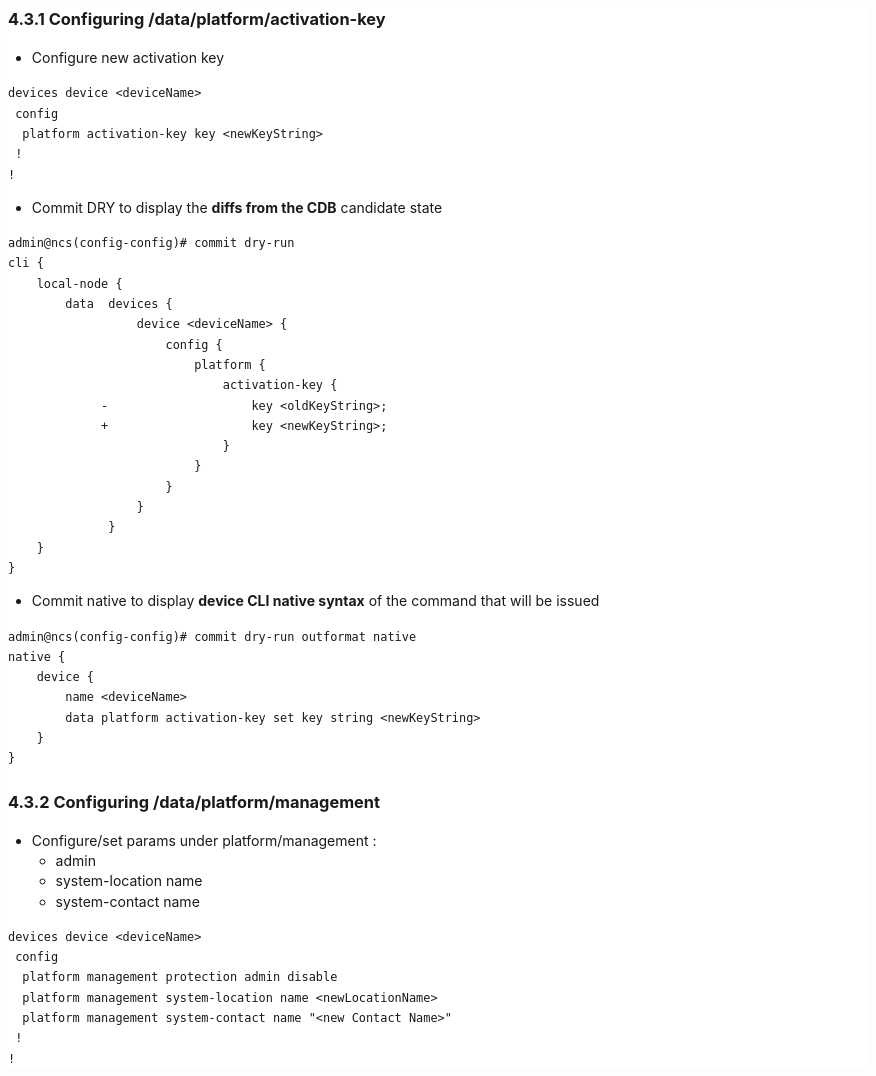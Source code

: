 

  ### 4.3.1 Configuring /data/platform/activation-key

  - Configure new activation key
  ```
  devices device <deviceName>
   config
    platform activation-key key <newKeyString>
   !
  !
  ```

  - Commit DRY to display the **diffs from the CDB** candidate state
  ```
  admin@ncs(config-config)# commit dry-run 
  cli {
      local-node {
          data  devices {
                    device <deviceName> {
                        config {
                            platform {
                                activation-key {
               -                    key <oldKeyString>;
               +                    key <newKeyString>;
                                }
                            }
                        }
                    }
                }
      }
  }   
  ```

  - Commit native to display **device CLI native syntax** of the command that will be issued
  ```
  admin@ncs(config-config)# commit dry-run outformat native 
  native {
      device {
          name <deviceName>
          data platform activation-key set key string <newKeyString>
      }
  }
  ```


  ### 4.3.2 Configuring /data/platform/management

  - Configure/set params under platform/management :
    - admin
    - system-location name
    - system-contact name

  ```
  devices device <deviceName>
   config
    platform management protection admin disable
    platform management system-location name <newLocationName>
    platform management system-contact name "<new Contact Name>"
   !
  !
  ```
